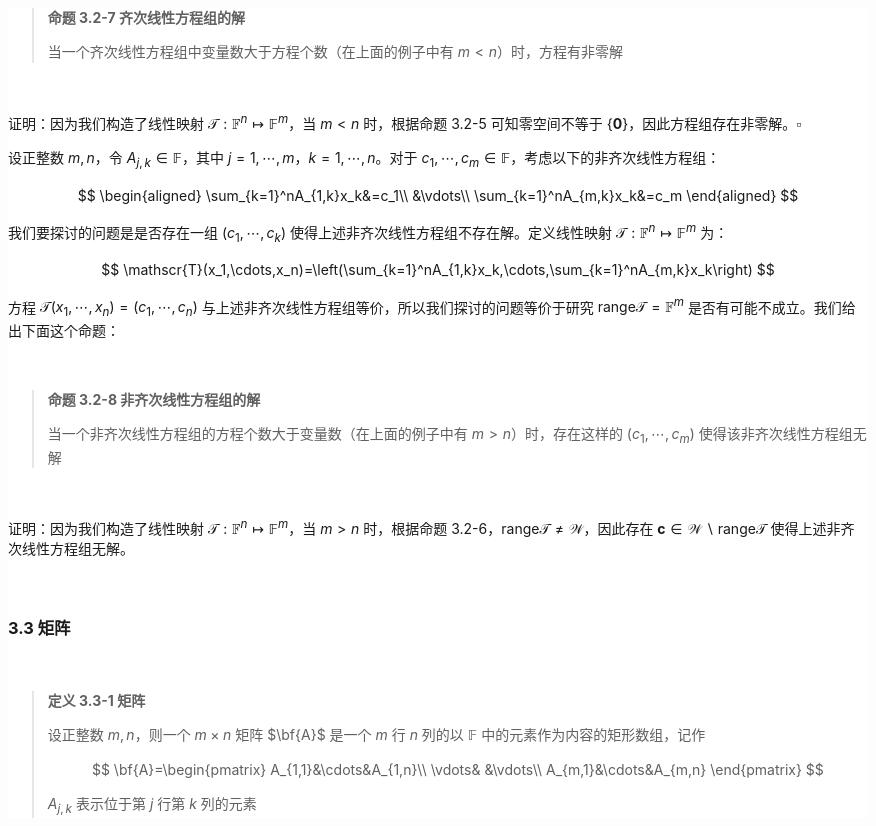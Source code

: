 > **命题 3.2-7 齐次线性方程组的解**
>
> 当一个齐次线性方程组中变量数大于方程个数（在上面的例子中有 $m<n$）时，方程有非零解

<br>

证明：因为我们构造了线性映射 $\mathscr{T}:\mathbb{F}^n\mapsto\mathbb{F}^m$，当 $m<n$ 时，根据命题 3.2-5 可知零空间不等于 $\{\boldsymbol{0}\}$，因此方程组存在非零解。$\square$

设正整数 $m,n$，令 $A_{j,k}\in\mathbb{F}$，其中 $j=1,\cdots,m$，$k=1,\cdots,n$。对于 $c_1,\cdots,c_m\in\mathbb{F}$，考虑以下的非齐次线性方程组：

$$
    \begin{aligned}
        \sum_{k=1}^nA_{1,k}x_k&=c_1\\
        &\vdots\\
        \sum_{k=1}^nA_{m,k}x_k&=c_m
    \end{aligned}
$$

我们要探讨的问题是是否存在一组 $(c_1,\cdots,c_k)$ 使得上述非齐次线性方程组不存在解。定义线性映射 $\mathscr{T}:\mathbb{F}^n\mapsto\mathbb{F}^m$ 为：

$$
    \mathscr{T}(x_1,\cdots,x_n)=\left(\sum_{k=1}^nA_{1,k}x_k,\cdots,\sum_{k=1}^nA_{m,k}x_k\right)
$$

方程 $\mathscr{T}(x_1,\cdots,x_n)=(c_1,\cdots,c_n)$ 与上述非齐次线性方程组等价，所以我们探讨的问题等价于研究 $\text{range}\mathscr{T}=\mathbb{F}^m$ 是否有可能不成立。我们给出下面这个命题：

<br>

> **命题 3.2-8 非齐次线性方程组的解**
>
> 当一个非齐次线性方程组的方程个数大于变量数（在上面的例子中有 $m>n$）时，存在这样的 $(c_1,\cdots,c_m)$ 使得该非齐次线性方程组无解

<br>

证明：因为我们构造了线性映射 $\mathscr{T}:\mathbb{F}^n\mapsto\mathbb{F}^m$，当 $m>n$ 时，根据命题 3.2-6，$\text{range}\mathscr{T}\neq\mathcal{W}$，因此存在 $\boldsymbol{c}\in\mathcal{W}\backslash\text{range}\mathscr{T}$ 使得上述非齐次线性方程组无解。

<br>

### 3.3 矩阵

<br>

> **定义 3.3-1 矩阵**
>
> 设正整数 $m,n$，则一个 $m\times n$ 矩阵 $\bf{A}$ 是一个 $m$ 行 $n$ 列的以 $\mathbb{F}$ 中的元素作为内容的矩形数组，记作
>
> $$
    \bf{A}=\begin{pmatrix}
        A_{1,1}&\cdots&A_{1,n}\\
        \vdots& &\vdots\\
        A_{m,1}&\cdots&A_{m,n}
    \end{pmatrix}
>   $$
>
> $A_{j,k}$ 表示位于第 $j$ 行第 $k$ 列的元素
